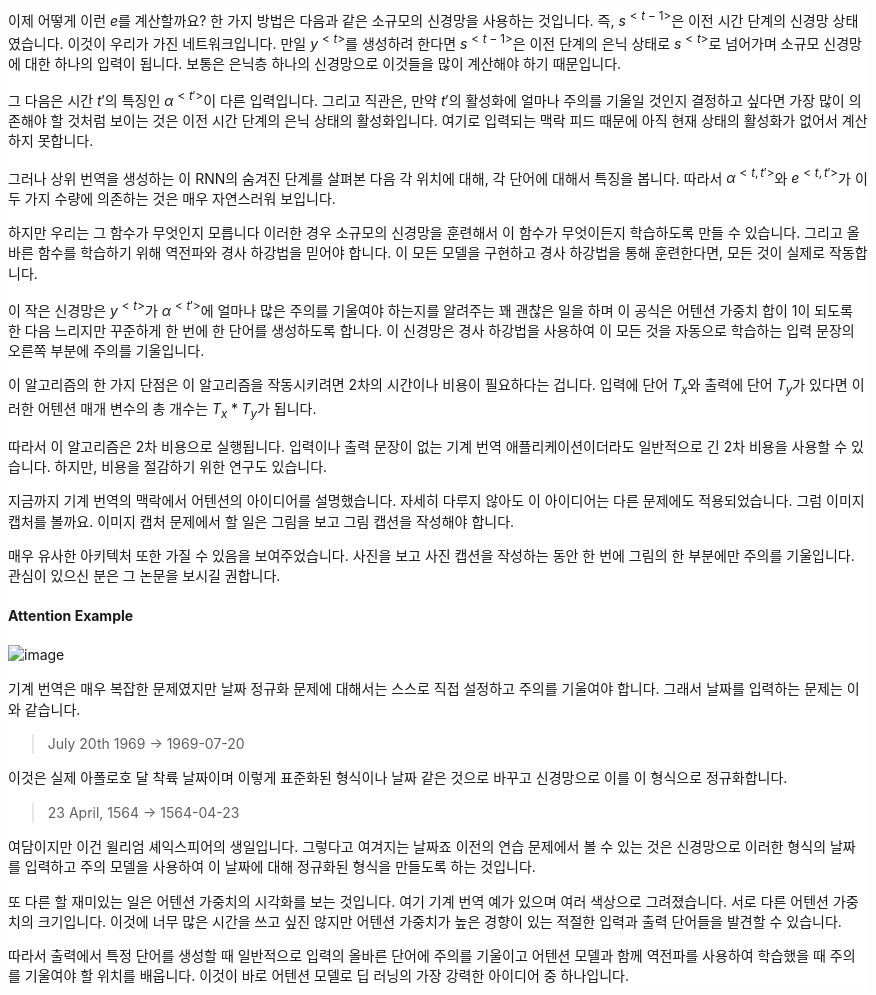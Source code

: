 이제 어떻게 이런 $e$를 계산할까요? 한 가지 방법은 다음과 같은 소규모의 신경망을 사용하는 것입니다. 즉, $s^{< t-1>}$은 이전 시간 단계의 신경망 상태였습니다. 이것이 우리가 가진 네트워크입니다. 만일 $y^{< t>}$를 생성하려 한다면 $s^{< t-1>}$은 이전 단계의 은닉 상태로 $s^{< t>}$로 넘어가며 소규모 신경망에 대한 하나의 입력이 됩니다. 보통은 은닉층 하나의 신경망으로 이것들을 많이 계산해야 하기 때문입니다.

그 다음은 시간 $t'$의 특징인 $α^{< t'>}$이 다른 입력입니다. 그리고 직관은, 만약 $t'$의 활성화에 얼마나 주의를 기울일 것인지 결정하고 싶다면 가장 많이 의존해야 할 것처럼 보이는 것은 이전 시간 단계의 은닉 상태의 활성화입니다. 여기로 입력되는 맥락 피드 때문에 아직 현재 상태의 활성화가 없어서 계산하지 못합니다.

그러나 상위 번역을 생성하는 이 RNN의 숨겨진 단계를 살펴본 다음 각 위치에 대해, 각 단어에 대해서 특징을 봅니다. 따라서 $\alpha^{< t,t'>}$와 $e^{< t,t'>}$가 이 두 가지 수량에 의존하는 것은 매우 자연스러워 보입니다.

하지만 우리는 그 함수가 무엇인지 모릅니다 이러한 경우 소규모의 신경망을 훈련해서 이 함수가 무엇이든지 학습하도록 만들 수 있습니다. 그리고 올바른 함수를 학습하기 위해 역전파와 경사 하강법을 믿어야 합니다. 이 모든 모델을 구현하고 경사 하강법을 통해 훈련한다면, 모든 것이 실제로 작동합니다.

이 작은 신경망은 $y^{< t>}$가 $\alpha^{< t'>}$에 얼마나 많은 주의를 기울여야 하는지를 알려주는 꽤 괜찮은 일을 하며 이 공식은 어텐션 가중치 합이 1이 되도록 한 다음 느리지만 꾸준하게 한 번에 한 단어를 생성하도록 합니다. 이 신경망은 경사 하강법을 사용하여 이 모든 것을 자동으로 학습하는 입력 문장의 오른쪽 부분에 주의를 기울입니다.

이 알고리즘의 한 가지 단점은 이 알고리즘을 작동시키려면 2차의 시간이나 비용이 필요하다는 겁니다. 입력에 단어 $T_x$와 출력에 단어 $T_y$가 있다면 이러한 어텐션 매개 변수의 총 개수는 $T_x * T_y$가 됩니다.

따라서 이 알고리즘은 2차 비용으로 실행됩니다. 입력이나 출력 문장이 없는 기계 번역 애플리케이션이더라도 일반적으로 긴 2차 비용을 사용할 수 있습니다. 하지만, 비용을 절감하기 위한 연구도 있습니다.

지금까지 기계 번역의 맥락에서 어텐션의 아이디어를 설명했습니다. 자세히 다루지 않아도 이 아이디어는 다른 문제에도 적용되었습니다. 그럼 이미지 캡처를 볼까요. 이미지 캡처 문제에서 할 일은 그림을 보고 그림 캡션을 작성해야 합니다.

매우 유사한 아키텍처 또한 가질 수 있음을 보여주었습니다. 사진을 보고 사진 캡션을 작성하는 동안 한 번에 그림의 한 부분에만 주의를 기울입니다. 관심이 있으신 분은 그 논문을 보시길 권합니다.

#### Attention Example

![image](https://user-images.githubusercontent.com/55765292/193439238-d6ea5ec0-2b3e-4ba5-9c26-4c79f5a315dd.png)

기계 번역은 매우 복잡한 문제였지만 날짜 정규화 문제에 대해서는 스스로 직접 설정하고 주의를 기울여야 합니다. 그래서 날짜를 입력하는 문제는 이와 같습니다.

> July 20th 1969 → 1969-07-20

이것은 실제 아폴로호 달 착륙 날짜이며 이렇게 표준화된 형식이나 날짜 같은 것으로 바꾸고 신경망으로 이를 이 형식으로 정규화합니다.

> 23 April, 1564 → 1564-04-23

여담이지만 이건 윌리엄 셰익스피어의 생일입니다. 그렇다고 여겨지는 날짜죠 이전의 연습 문제에서 볼 수 있는 것은 신경망으로 이러한 형식의 날짜를 입력하고 주의 모델을 사용하여 이 날짜에 대해 정규화된 형식을 만들도록 하는 것입니다.

또 다른 할 재미있는 일은 어텐션 가중치의 시각화를 보는 것입니다. 여기 기계 번역 예가 있으며 여러 색상으로 그려졌습니다. 서로 다른 어텐션 가중치의 크기입니다. 이것에 너무 많은 시간을 쓰고 싶진 않지만 어텐션 가중치가 높은 경향이 있는 적절한 입력과 출력 단어들을 발견할 수 있습니다.

따라서 출력에서 특정 단어를 생성할 때 일반적으로 입력의 올바른 단어에 주의를 기울이고 어텐션 모델과 함께 역전파를 사용하여 학습했을 때 주의를 기울여야 할 위치를 배웁니다. 이것이 바로 어텐션 모델로 딥 러닝의 가장 강력한 아이디어 중 하나입니다.

